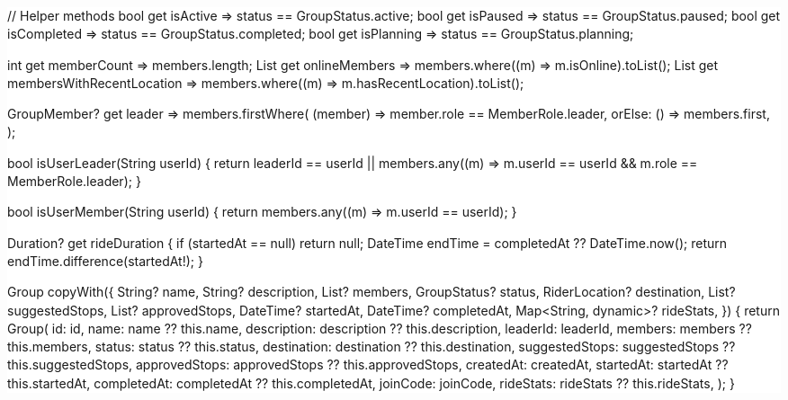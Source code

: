   // Helper methods
  bool get isActive => status == GroupStatus.active;
  bool get isPaused => status == GroupStatus.paused;
  bool get isCompleted => status == GroupStatus.completed;
  bool get isPlanning => status == GroupStatus.planning;
  
  int get memberCount => members.length;
  List<GroupMember> get onlineMembers => members.where((m) => m.isOnline).toList();
  List<GroupMember> get membersWithRecentLocation => members.where((m) => m.hasRecentLocation).toList();
  
  GroupMember? get leader => members.firstWhere(
    (member) => member.role == MemberRole.leader,
    orElse: () => members.first,
  );

  bool isUserLeader(String userId) {
    return leaderId == userId || members.any((m) => m.userId == userId && m.role == MemberRole.leader);
  }

  bool isUserMember(String userId) {
    return members.any((m) => m.userId == userId);
  }

  Duration? get rideDuration {
    if (startedAt == null) return null;
    DateTime endTime = completedAt ?? DateTime.now();
    return endTime.difference(startedAt!);
  }

  Group copyWith({
    String? name,
    String? description,
    List<GroupMember>? members,
    GroupStatus? status,
    RiderLocation? destination,
    List<RiderLocation>? suggestedStops,
    List<RiderLocation>? approvedStops,
    DateTime? startedAt,
    DateTime? completedAt,
    Map<String, dynamic>? rideStats,
  }) {
    return Group(
      id: id,
      name: name ?? this.name,
      description: description ?? this.description,
      leaderId: leaderId,
      members: members ?? this.members,
      status: status ?? this.status,
      destination: destination ?? this.destination,
      suggestedStops: suggestedStops ?? this.suggestedStops,
      approvedStops: approvedStops ?? this.approvedStops,
      createdAt: createdAt,
      startedAt: startedAt ?? this.startedAt,
      completedAt: completedAt ?? this.completedAt,
      joinCode: joinCode,
      rideStats: rideStats ?? this.rideStats,
    );
  }
